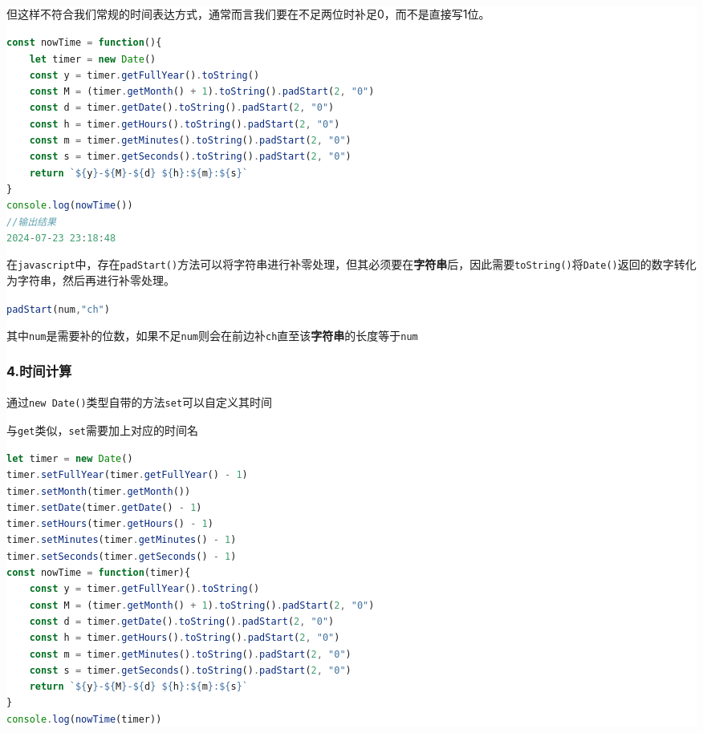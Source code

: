 ```javascript
```

但这样不符合我们常规的时间表达方式，通常而言我们要在不足两位时补足0，而不是直接写1位。

```javascript
const nowTime = function(){
    let timer = new Date()
    const y = timer.getFullYear().toString()
    const M = (timer.getMonth() + 1).toString().padStart(2, "0")
    const d = timer.getDate().toString().padStart(2, "0")
    const h = timer.getHours().toString().padStart(2, "0")
    const m = timer.getMinutes().toString().padStart(2, "0")
    const s = timer.getSeconds().toString().padStart(2, "0")
    return `${y}-${M}-${d} ${h}:${m}:${s}`
}
console.log(nowTime())
//输出结果
2024-07-23 23:18:48
```

在`javascript`中，存在`padStart()`方法可以将字符串进行补零处理，但其必须要在**字符串**后，因此需要`toString()`将`Date()`返回的数字转化为字符串，然后再进行补零处理。

```javascript
padStart(num,"ch")
```

其中`num`是需要补的位数，如果不足`num`则会在前边补`ch`直至该**字符串**的长度等于`num`

### 4.时间计算

通过`new Date()`类型自带的方法`set`可以自定义其时间

与`get`类似，`set`需要加上对应的时间名

```javascript
let timer = new Date()
timer.setFullYear(timer.getFullYear() - 1)
timer.setMonth(timer.getMonth())
timer.setDate(timer.getDate() - 1)
timer.setHours(timer.getHours() - 1)
timer.setMinutes(timer.getMinutes() - 1)
timer.setSeconds(timer.getSeconds() - 1)
const nowTime = function(timer){
    const y = timer.getFullYear().toString()
    const M = (timer.getMonth() + 1).toString().padStart(2, "0")
    const d = timer.getDate().toString().padStart(2, "0")
    const h = timer.getHours().toString().padStart(2, "0")
    const m = timer.getMinutes().toString().padStart(2, "0")
    const s = timer.getSeconds().toString().padStart(2, "0")
    return `${y}-${M}-${d} ${h}:${m}:${s}`
}
console.log(nowTime(timer))
```
